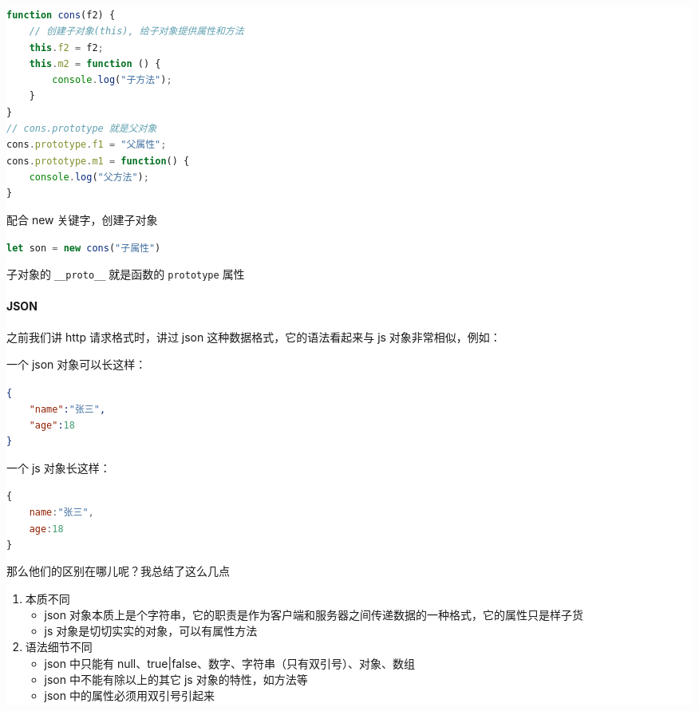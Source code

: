 ```js
function cons(f2) {
    // 创建子对象(this), 给子对象提供属性和方法
    this.f2 = f2;
    this.m2 = function () {
        console.log("子方法");
    }
}
// cons.prototype 就是父对象
cons.prototype.f1 = "父属性";
cons.prototype.m1 = function() {
    console.log("父方法");
}
```

配合 new 关键字，创建子对象

```js
let son = new cons("子属性")
```

子对象的 `__proto__` 就是函数的 `prototype` 属性



#### JSON

之前我们讲 http 请求格式时，讲过 json 这种数据格式，它的语法看起来与 js 对象非常相似，例如：

一个 json 对象可以长这样：

```json
{
    "name":"张三",
    "age":18
}
```

一个 js 对象长这样：

```js
{
    name:"张三",
    age:18
}
```

那么他们的区别在哪儿呢？我总结了这么几点

1. 本质不同
   * json 对象本质上是个字符串，它的职责是作为客户端和服务器之间传递数据的一种格式，它的属性只是样子货
   * js 对象是切切实实的对象，可以有属性方法
2. 语法细节不同
   * json 中只能有 null、true|false、数字、字符串（只有双引号）、对象、数组
   * json 中不能有除以上的其它 js 对象的特性，如方法等
   * json 中的属性必须用双引号引起来


